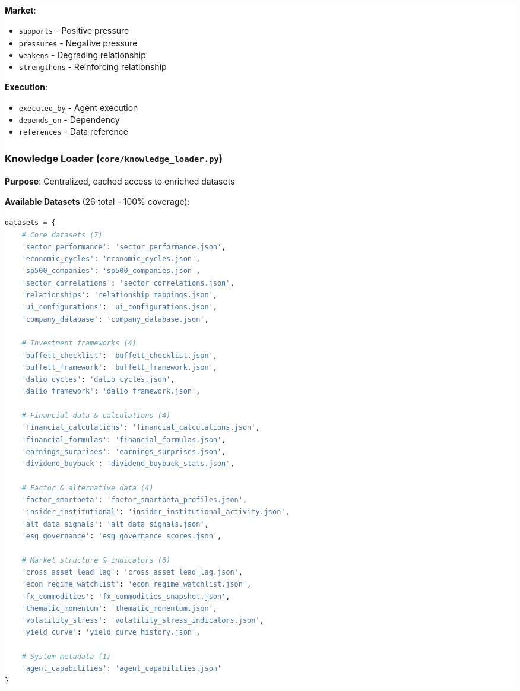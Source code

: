 **Market**:
- `supports` - Positive pressure
- `pressures` - Negative pressure
- `weakens` - Degrading relationship
- `strengthens` - Reinforcing relationship

**Execution**:
- `executed_by` - Agent execution
- `depends_on` - Dependency
- `references` - Data reference

### Knowledge Loader (`core/knowledge_loader.py`)

**Purpose**: Centralized, cached access to enriched datasets

**Available Datasets** (26 total - 100% coverage):
```python
datasets = {
    # Core datasets (7)
    'sector_performance': 'sector_performance.json',
    'economic_cycles': 'economic_cycles.json',
    'sp500_companies': 'sp500_companies.json',
    'sector_correlations': 'sector_correlations.json',
    'relationships': 'relationship_mappings.json',
    'ui_configurations': 'ui_configurations.json',
    'company_database': 'company_database.json',

    # Investment frameworks (4)
    'buffett_checklist': 'buffett_checklist.json',
    'buffett_framework': 'buffett_framework.json',
    'dalio_cycles': 'dalio_cycles.json',
    'dalio_framework': 'dalio_framework.json',

    # Financial data & calculations (4)
    'financial_calculations': 'financial_calculations.json',
    'financial_formulas': 'financial_formulas.json',
    'earnings_surprises': 'earnings_surprises.json',
    'dividend_buyback': 'dividend_buyback_stats.json',

    # Factor & alternative data (4)
    'factor_smartbeta': 'factor_smartbeta_profiles.json',
    'insider_institutional': 'insider_institutional_activity.json',
    'alt_data_signals': 'alt_data_signals.json',
    'esg_governance': 'esg_governance_scores.json',

    # Market structure & indicators (6)
    'cross_asset_lead_lag': 'cross_asset_lead_lag.json',
    'econ_regime_watchlist': 'econ_regime_watchlist.json',
    'fx_commodities': 'fx_commodities_snapshot.json',
    'thematic_momentum': 'thematic_momentum.json',
    'volatility_stress': 'volatility_stress_indicators.json',
    'yield_curve': 'yield_curve_history.json',

    # System metadata (1)
    'agent_capabilities': 'agent_capabilities.json'
}
```
